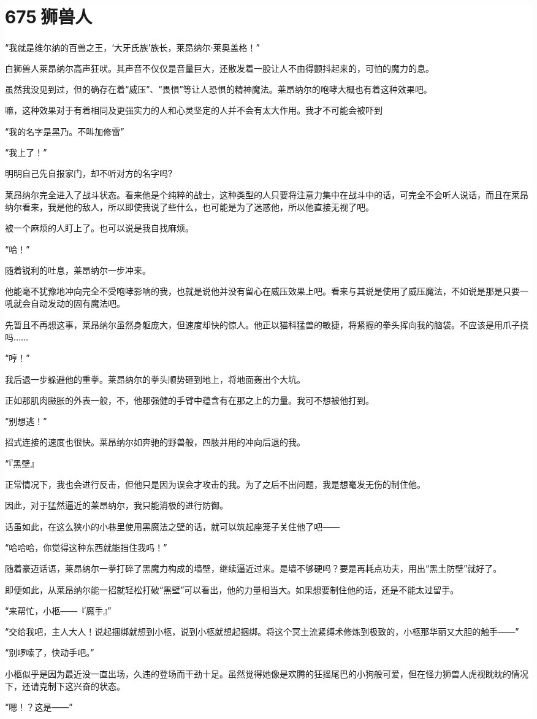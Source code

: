 # 675 狮兽人

“我就是维尔纳的百兽之王，‘大牙氏族’族长，莱昂纳尔·莱奥盖格！”

白狮兽人莱昂纳尔高声狂吠。其声音不仅仅是音量巨大，还散发着一股让人不由得颤抖起来的，可怕的魔力的息。

虽然我没见到过，但的确存在着“威压”、“畏惧”等让人恐惧的精神魔法。莱昂纳尔的咆哮大概也有着这种效果吧。

嘛，这种效果对于有着相同及更强实力的人和心灵坚定的人并不会有太大作用。我才不可能会被吓到

“我的名字是黑乃。不叫加修雷”

“我上了！”

明明自己先自报家门，却不听对方的名字吗?

莱昂纳尔完全进入了战斗状态。看来他是个纯粹的战士，这种类型的人只要将注意力集中在战斗中的话，可完全不会听人说话，而且在莱昂纳尔看来，我是他的敌人，所以即使我说了些什么，也可能是为了迷惑他，所以他直接无视了吧。

被一个麻烦的人盯上了。也可以说是我自找麻烦。

“哈！”

随着锐利的吐息，莱昂纳尔一步冲来。

他能毫不犹豫地冲向完全不受咆哮影响的我，也就是说他并没有留心在威压效果上吧。看来与其说是使用了威压魔法，不如说是那是只要一吼就会自动发动的固有魔法吧。

先暂且不再想这事，莱昂纳尔虽然身躯庞大，但速度却快的惊人。他正以猫科猛兽的敏捷，将紧握的拳头挥向我的脑袋。不应该是用爪子挠吗……

“哼！”

我后退一步躲避他的重拳。莱昂纳尔的拳头顺势砸到地上，将地面轰出个大坑。

正如那肌肉臌胀的外表一般，不，他那强健的手臂中蕴含有在那之上的力量。我可不想被他打到。

“别想逃！”

招式连接的速度也很快。莱昂纳尔如奔驰的野兽般，四肢并用的冲向后退的我。

“『黑壁』

正常情况下，我也会进行反击，但他只是因为误会才攻击的我。为了之后不出问题，我是想毫发无伤的制住他。

因此，对于猛然逼近的莱昂纳尔，我只能消极的进行防御。

话虽如此，在这么狭小的小巷里使用黑魔法之壁的话，就可以筑起座笼子关住他了吧——

“哈哈哈，你觉得这种东西就能挡住我吗！”

随着豪迈话语，莱昂纳尔一拳打碎了黑魔力构成的墙壁，继续逼近过来。是墙不够硬吗？要是再耗点功夫，用出“黑土防壁”就好了。

即便如此，从莱昂纳尔能一招就轻松打破“黑壁”可以看出，他的力量相当大。如果想要制住他的话，还是不能太过留手。

“来帮忙，小柩——『魔手』”

“交给我吧，主人大人！说起捆绑就想到小柩，说到小柩就想起捆绑。将这个冥土流紧缚术修炼到极致的，小柩那华丽又大胆的触手——”

“别啰嗦了，快动手吧。”

小柩似乎是因为最近没一直出场，久违的登场而干劲十足。虽然觉得她像是欢腾的狂摇尾巴的小狗般可爱，但在怪力狮兽人虎视眈眈的情况下，还请克制下这兴奋的状态。

“嗯！？这是——”
